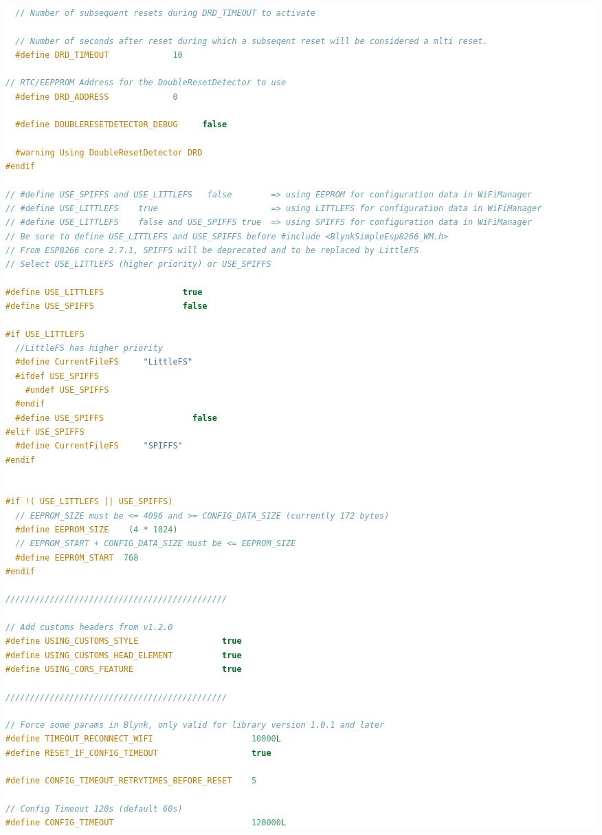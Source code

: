 ```cpp
  // Number of subsequent resets during DRD_TIMEOUT to activate
  
  // Number of seconds after reset during which a subseqent reset will be considered a mlti reset.
  #define DRD_TIMEOUT             10

// RTC/EEPPROM Address for the DoubleResetDetector to use
  #define DRD_ADDRESS             0

  #define DOUBLERESETDETECTOR_DEBUG     false
  
  #warning Using DoubleResetDetector DRD 
#endif

// #define USE_SPIFFS and USE_LITTLEFS   false        => using EEPROM for configuration data in WiFiManager
// #define USE_LITTLEFS    true                       => using LITTLEFS for configuration data in WiFiManager
// #define USE_LITTLEFS    false and USE_SPIFFS true  => using SPIFFS for configuration data in WiFiManager
// Be sure to define USE_LITTLEFS and USE_SPIFFS before #include <BlynkSimpleEsp8266_WM.h>
// From ESP8266 core 2.7.1, SPIFFS will be deprecated and to be replaced by LittleFS
// Select USE_LITTLEFS (higher priority) or USE_SPIFFS

#define USE_LITTLEFS                true
#define USE_SPIFFS                  false

#if USE_LITTLEFS
  //LittleFS has higher priority
  #define CurrentFileFS     "LittleFS"
  #ifdef USE_SPIFFS
    #undef USE_SPIFFS
  #endif
  #define USE_SPIFFS                  false
#elif USE_SPIFFS
  #define CurrentFileFS     "SPIFFS"
#endif


#if !( USE_LITTLEFS || USE_SPIFFS)
  // EEPROM_SIZE must be <= 4096 and >= CONFIG_DATA_SIZE (currently 172 bytes)
  #define EEPROM_SIZE    (4 * 1024)
  // EEPROM_START + CONFIG_DATA_SIZE must be <= EEPROM_SIZE
  #define EEPROM_START  768
#endif

/////////////////////////////////////////////

// Add customs headers from v1.2.0
#define USING_CUSTOMS_STYLE                 true
#define USING_CUSTOMS_HEAD_ELEMENT          true
#define USING_CORS_FEATURE                  true

/////////////////////////////////////////////

// Force some params in Blynk, only valid for library version 1.0.1 and later
#define TIMEOUT_RECONNECT_WIFI                    10000L
#define RESET_IF_CONFIG_TIMEOUT                   true

#define CONFIG_TIMEOUT_RETRYTIMES_BEFORE_RESET    5

// Config Timeout 120s (default 60s)
#define CONFIG_TIMEOUT                            120000L

```